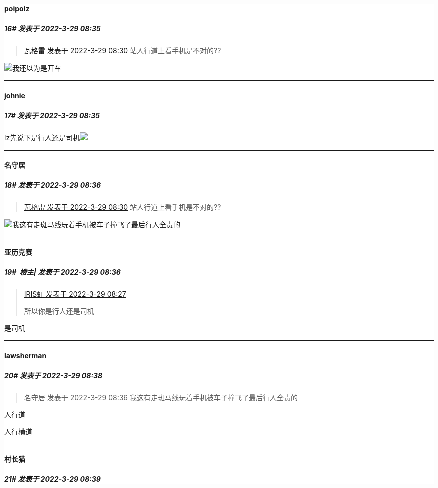####  poipoiz  
##### 16#       发表于 2022-3-29 08:35

<blockquote><a href="httphttps://bbs.saraba1st.com/2b/forum.php?mod=redirect&amp;goto=findpost&amp;pid=55225177&amp;ptid=2060561" target="_blank">瓦格雷 发表于 2022-3-29 08:30</a>
站人行道上看手机是不对的??</blockquote>
<img src="https://static.saraba1st.com/image/smiley/face2017/004.gif" referrerpolicy="no-referrer">我还以为是开车

*****

####  johnie  
##### 17#       发表于 2022-3-29 08:35

lz先说下是行人还是司机<img src="https://static.saraba1st.com/image/smiley/face2017/067.png" referrerpolicy="no-referrer">

*****

####  名守居  
##### 18#       发表于 2022-3-29 08:36

<blockquote><a href="httphttps://bbs.saraba1st.com/2b/forum.php?mod=redirect&amp;goto=findpost&amp;pid=55225177&amp;ptid=2060561" target="_blank">瓦格雷 发表于 2022-3-29 08:30</a>
站人行道上看手机是不对的??</blockquote>
<img src="https://static.saraba1st.com/image/smiley/face2017/053.png" referrerpolicy="no-referrer">我这有走斑马线玩着手机被车子撞飞了最后行人全责的

*****

####  亚历克赛  
##### 19#         楼主| 发表于 2022-3-29 08:36

<blockquote><a href="httphttps://bbs.saraba1st.com/2b/forum.php?mod=redirect&amp;goto=findpost&amp;pid=55225149&amp;ptid=2060561" target="_blank">IRIS虹 发表于 2022-3-29 08:27</a>

所以你是行人还是司机</blockquote>
是司机

*****

####  lawsherman  
##### 20#       发表于 2022-3-29 08:38

<blockquote>名守居 发表于 2022-3-29 08:36
我这有走斑马线玩着手机被车子撞飞了最后行人全责的</blockquote>
人行道

人行横道

*****

####  村长猫  
##### 21#       发表于 2022-3-29 08:39
